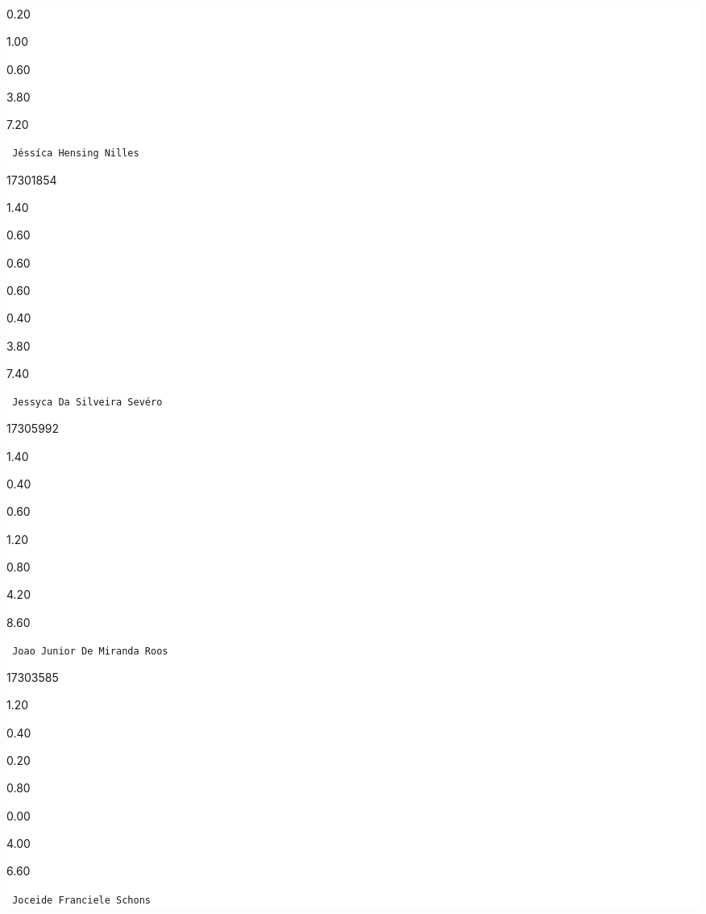    0.20

   1.00

   0.60

   3.80

   7.20

     Jéssíca Hensing Nilles 

   17301854

   1.40

   0.60

   0.60

   0.60

   0.40

   3.80

   7.40

     Jessyca Da Silveira Sevéro 

   17305992

   1.40

   0.40

   0.60

   1.20

   0.80

   4.20

   8.60

     Joao Junior De Miranda Roos 

   17303585

   1.20

   0.40

   0.20

   0.80

   0.00

   4.00

   6.60

     Joceide Franciele Schons 
